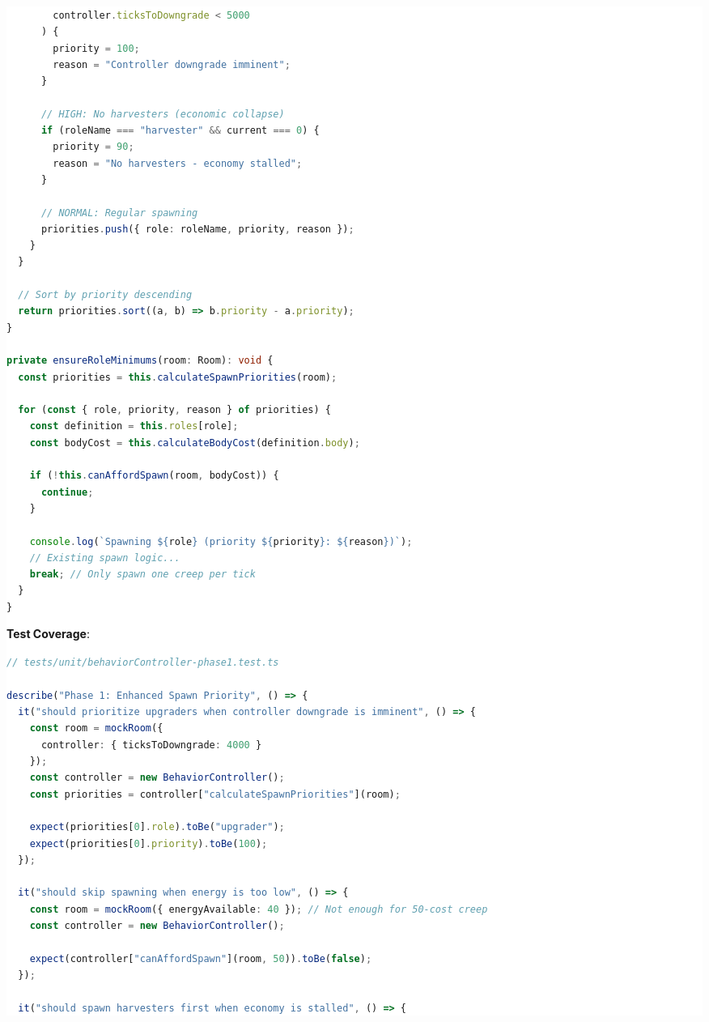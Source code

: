 ```typescript
        controller.ticksToDowngrade < 5000
      ) {
        priority = 100;
        reason = "Controller downgrade imminent";
      }

      // HIGH: No harvesters (economic collapse)
      if (roleName === "harvester" && current === 0) {
        priority = 90;
        reason = "No harvesters - economy stalled";
      }

      // NORMAL: Regular spawning
      priorities.push({ role: roleName, priority, reason });
    }
  }

  // Sort by priority descending
  return priorities.sort((a, b) => b.priority - a.priority);
}

private ensureRoleMinimums(room: Room): void {
  const priorities = this.calculateSpawnPriorities(room);

  for (const { role, priority, reason } of priorities) {
    const definition = this.roles[role];
    const bodyCost = this.calculateBodyCost(definition.body);

    if (!this.canAffordSpawn(room, bodyCost)) {
      continue;
    }

    console.log(`Spawning ${role} (priority ${priority}: ${reason})`);
    // Existing spawn logic...
    break; // Only spawn one creep per tick
  }
}
```

**Test Coverage**:

```typescript
// tests/unit/behaviorController-phase1.test.ts

describe("Phase 1: Enhanced Spawn Priority", () => {
  it("should prioritize upgraders when controller downgrade is imminent", () => {
    const room = mockRoom({
      controller: { ticksToDowngrade: 4000 }
    });
    const controller = new BehaviorController();
    const priorities = controller["calculateSpawnPriorities"](room);

    expect(priorities[0].role).toBe("upgrader");
    expect(priorities[0].priority).toBe(100);
  });

  it("should skip spawning when energy is too low", () => {
    const room = mockRoom({ energyAvailable: 40 }); // Not enough for 50-cost creep
    const controller = new BehaviorController();

    expect(controller["canAffordSpawn"](room, 50)).toBe(false);
  });

  it("should spawn harvesters first when economy is stalled", () => {
```